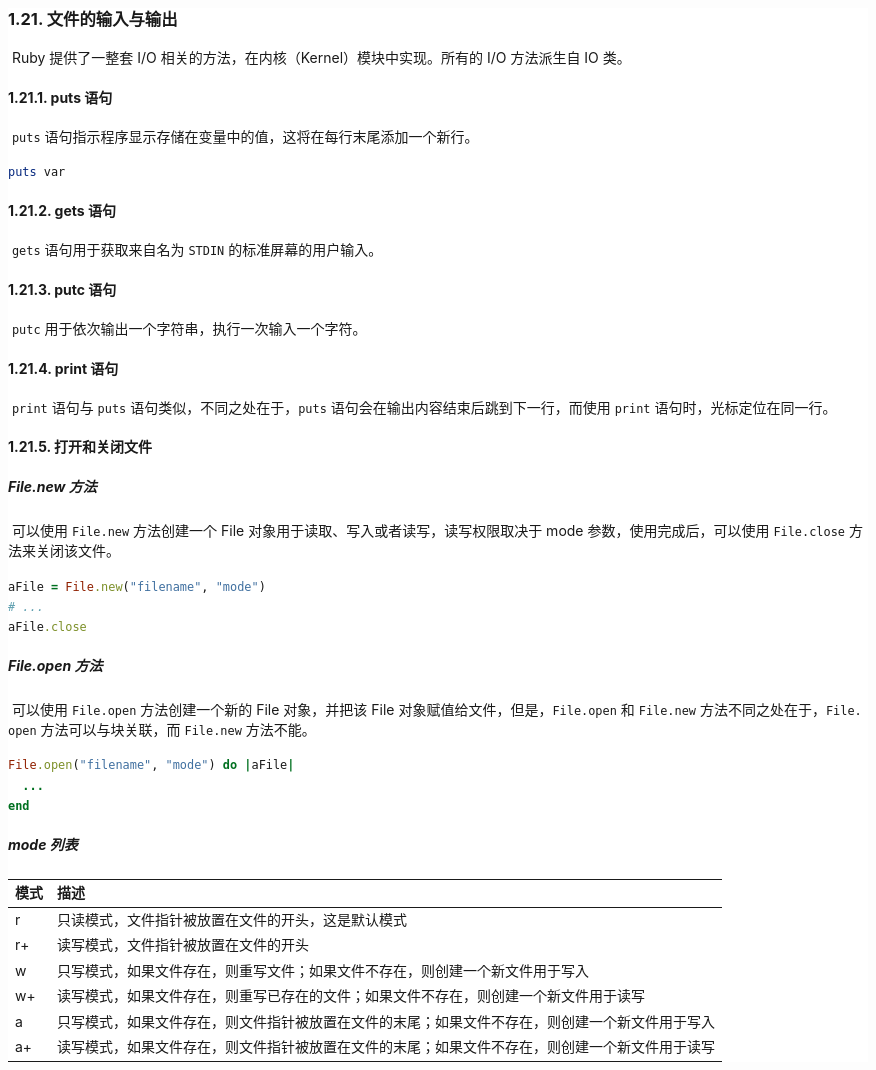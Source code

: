 ### 1.21. 文件的输入与输出

​	Ruby 提供了一整套 I/O 相关的方法，在内核（Kernel）模块中实现。所有的 I/O 方法派生自 IO 类。

#### 1.21.1. puts 语句

​	`puts` 语句指示程序显示存储在变量中的值，这将在每行末尾添加一个新行。

```ruby
puts var
```

#### 1.21.2. gets 语句

​	`gets` 语句用于获取来自名为 `STDIN` 的标准屏幕的用户输入。

#### 1.21.3. putc 语句

​	`putc` 用于依次输出一个字符串，执行一次输入一个字符。

#### 1.21.4. print 语句

​	`print` 语句与 `puts` 语句类似，不同之处在于，`puts` 语句会在输出内容结束后跳到下一行，而使用 `print` 语句时，光标定位在同一行。

#### 1.21.5. 打开和关闭文件

##### File.new 方法

​	可以使用 `File.new` 方法创建一个 File 对象用于读取、写入或者读写，读写权限取决于 mode 参数，使用完成后，可以使用 `File.close` 方法来关闭该文件。

```ruby
aFile = File.new("filename", "mode")
# ...
aFile.close
```

##### File.open 方法

​	可以使用 `File.open` 方法创建一个新的 File 对象，并把该 File 对象赋值给文件，但是，`File.open` 和 `File.new` 方法不同之处在于，`File.open` 方法可以与块关联，而 `File.new` 方法不能。

```ruby
File.open("filename", "mode") do |aFile|
  ...
end
```

##### mode 列表

| 模式 | 描述                                                         |
| :--- | :----------------------------------------------------------- |
| r    | 只读模式，文件指针被放置在文件的开头，这是默认模式           |
| r+   | 读写模式，文件指针被放置在文件的开头                         |
| w    | 只写模式，如果文件存在，则重写文件；如果文件不存在，则创建一个新文件用于写入 |
| w+   | 读写模式，如果文件存在，则重写已存在的文件；如果文件不存在，则创建一个新文件用于读写 |
| a    | 只写模式，如果文件存在，则文件指针被放置在文件的末尾；如果文件不存在，则创建一个新文件用于写入 |
| a+   | 读写模式，如果文件存在，则文件指针被放置在文件的末尾；如果文件不存在，则创建一个新文件用于读写 |
